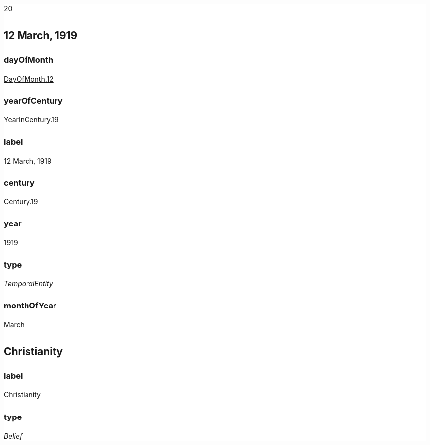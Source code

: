 
20

## 12 March, 1919

### dayOfMonth


[DayOfMonth.12](#DayOfMonth.12)

### yearOfCentury


[YearInCentury.19](#YearInCentury.19)

### label


12 March, 1919

### century


[Century.19](#Century.19)

### year


1919

### type


*TemporalEntity*

### monthOfYear


[March](#March)

## Christianity

### label


Christianity

### type


*Belief*